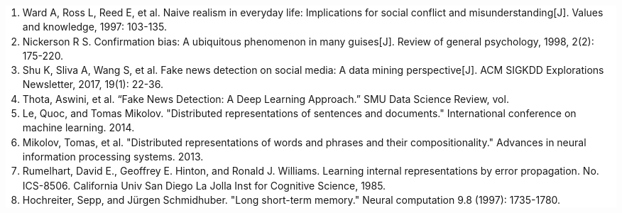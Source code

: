 1. Ward A, Ross L, Reed E, et al. Naive realism in everyday life: Implications for social conflict and misunderstanding[J]. Values and knowledge, 1997: 103-135.
2. Nickerson R S. Confirmation bias: A ubiquitous phenomenon in many guises[J]. Review of general psychology, 1998, 2(2): 175-220.
3. Shu K, Sliva A, Wang S, et al. Fake news detection on social media: A data mining perspective[J]. ACM SIGKDD Explorations Newsletter, 2017, 19(1): 22-36.
4. Thota, Aswini, et al. “Fake News Detection: A Deep Learning Approach.” SMU Data Science Review, vol. 
5. Le, Quoc, and Tomas Mikolov. "Distributed representations of sentences and documents." International conference on machine learning. 2014.
6. Mikolov, Tomas, et al. "Distributed representations of words and phrases and their compositionality." Advances in neural information processing systems. 2013.
7. Rumelhart, David E., Geoffrey E. Hinton, and Ronald J. Williams. Learning internal representations by error propagation. No. ICS-8506. California Univ San Diego La Jolla Inst for Cognitive Science, 1985.
8. Hochreiter, Sepp, and Jürgen Schmidhuber. "Long short-term memory." Neural computation 9.8 (1997): 1735-1780.

